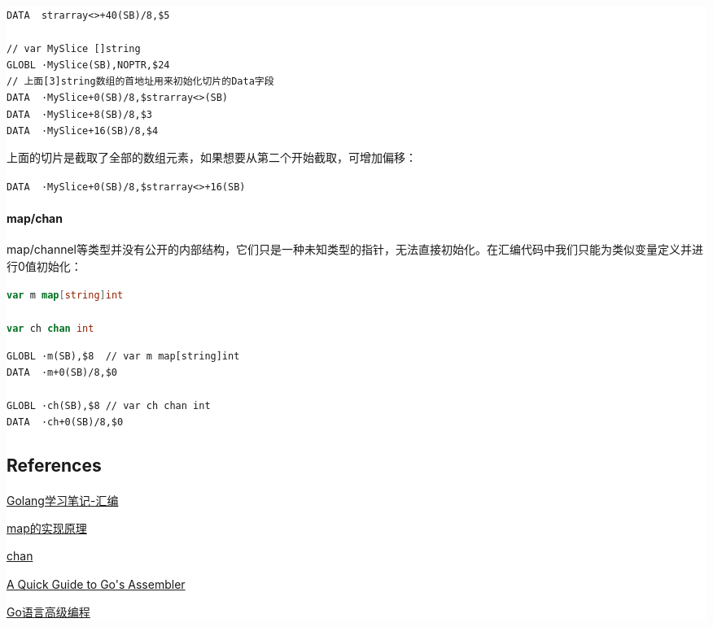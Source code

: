 ```
DATA  strarray<>+40(SB)/8,$5

// var MySlice []string
GLOBL ·MySlice(SB),NOPTR,$24
// 上面[3]string数组的首地址用来初始化切片的Data字段
DATA  ·MySlice+0(SB)/8,$strarray<>(SB)
DATA  ·MySlice+8(SB)/8,$3
DATA  ·MySlice+16(SB)/8,$4
```

上面的切片是截取了全部的数组元素，如果想要从第二个开始截取，可增加偏移：
```
DATA  ·MySlice+0(SB)/8,$strarray<>+16(SB)
```

#### map/chan

map/channel等类型并没有公开的内部结构，它们只是一种未知类型的指针，无法直接初始化。在汇编代码中我们只能为类似变量定义并进行0值初始化：

```go
var m map[string]int

var ch chan int
```

```
GLOBL ·m(SB),$8  // var m map[string]int
DATA  ·m+0(SB)/8,$0

GLOBL ·ch(SB),$8 // var ch chan int
DATA  ·ch+0(SB)/8,$0
```

## References

[Golang学习笔记-汇编](https://segmentfault.com/a/1190000041159550)

[map的实现原理](https://golang.design/go-questions/map/principal/)

[chan](https://golang.design/go-questions/channel/csp/)

[A Quick Guide to Go's Assembler](https://go.dev/doc/asm)

[Go语言高级编程](https://chai2010.cn/advanced-go-programming-book)
